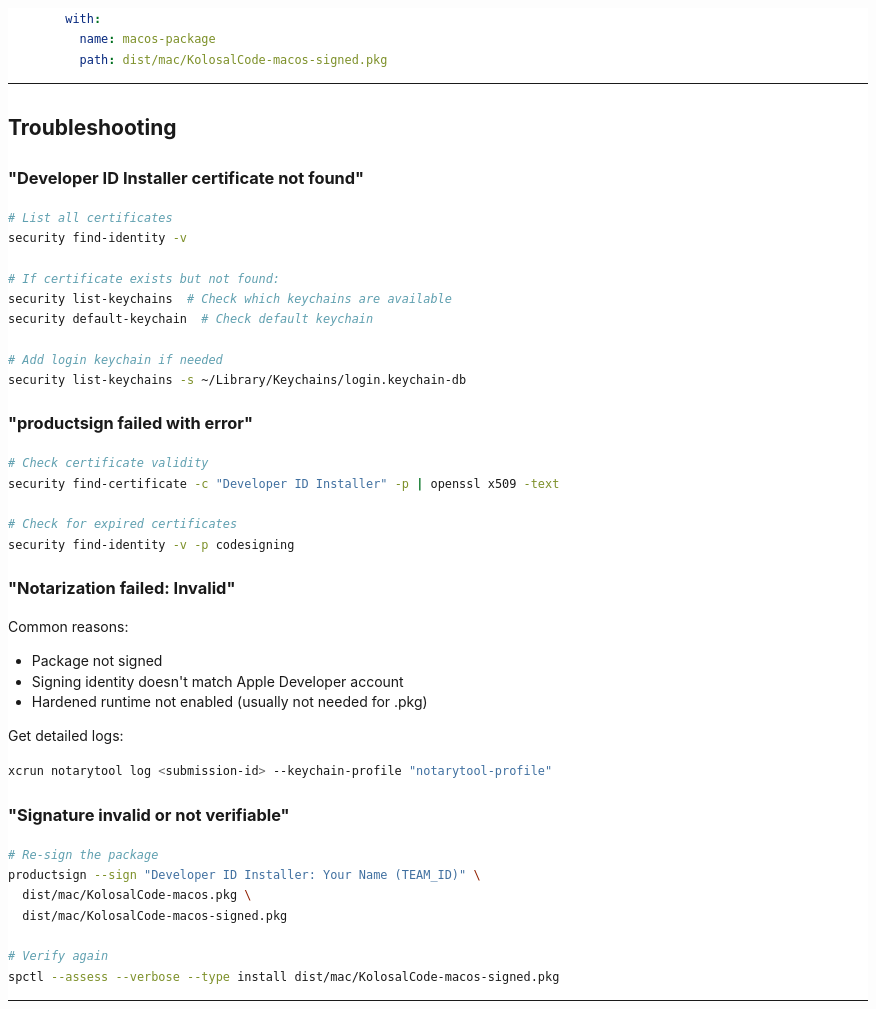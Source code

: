 ```yaml
        with:
          name: macos-package
          path: dist/mac/KolosalCode-macos-signed.pkg
```

---

## Troubleshooting

### "Developer ID Installer certificate not found"

```bash
# List all certificates
security find-identity -v

# If certificate exists but not found:
security list-keychains  # Check which keychains are available
security default-keychain  # Check default keychain

# Add login keychain if needed
security list-keychains -s ~/Library/Keychains/login.keychain-db
```

### "productsign failed with error"

```bash
# Check certificate validity
security find-certificate -c "Developer ID Installer" -p | openssl x509 -text

# Check for expired certificates
security find-identity -v -p codesigning
```

### "Notarization failed: Invalid"

Common reasons:
- Package not signed
- Signing identity doesn't match Apple Developer account
- Hardened runtime not enabled (usually not needed for .pkg)

Get detailed logs:
```bash
xcrun notarytool log <submission-id> --keychain-profile "notarytool-profile"
```

### "Signature invalid or not verifiable"

```bash
# Re-sign the package
productsign --sign "Developer ID Installer: Your Name (TEAM_ID)" \
  dist/mac/KolosalCode-macos.pkg \
  dist/mac/KolosalCode-macos-signed.pkg

# Verify again
spctl --assess --verbose --type install dist/mac/KolosalCode-macos-signed.pkg
```

---
